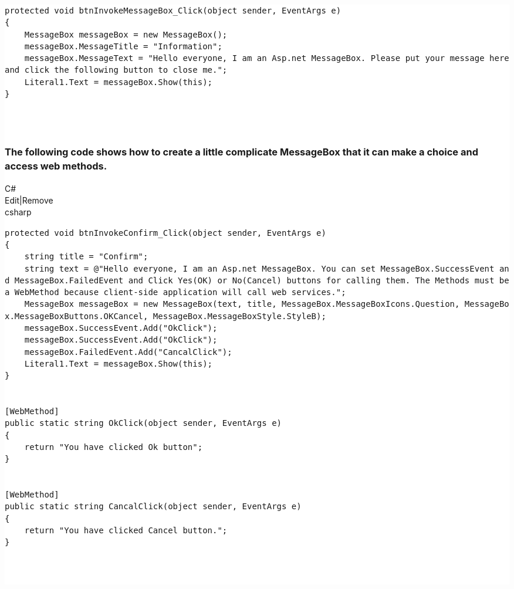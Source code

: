 <pre id="codePreview" class="csharp">
protected void btnInvokeMessageBox_Click(object sender, EventArgs e)
{
    MessageBox messageBox = new MessageBox();
    messageBox.MessageTitle = &quot;Information&quot;;
    messageBox.MessageText = &quot;Hello everyone, I am an Asp.net MessageBox. Please put your message here and click the following button to close me.&quot;;
    Literal1.Text = messageBox.Show(this);
}

</pre>
</div>
</div>
<div class="endscriptcode">&nbsp;</div>
<h3><span style="font-family:&quot;Calibri&quot;,&quot;sans-serif&quot;; font-weight:normal"></span></h3>
<h3>The following code shows how to create a little complicate MessageBox that it can make a choice and access web methods.</h3>
<div class="scriptcode">
<div class="pluginEditHolder" pluginCommand="mceScriptCode">
<div class="title"><span>C#</span></div>
<div class="pluginLinkHolder"><span class="pluginEditHolderLink">Edit</span>|<span class="pluginRemoveHolderLink">Remove</span>
</div>
<span class="hidden">csharp</span>

<pre id="codePreview" class="csharp">
protected void btnInvokeConfirm_Click(object sender, EventArgs e)
{
    string title = &quot;Confirm&quot;;
    string text = @&quot;Hello everyone, I am an Asp.net MessageBox. You can set MessageBox.SuccessEvent and MessageBox.FailedEvent and Click Yes(OK) or No(Cancel) buttons for calling them. The Methods must be a WebMethod because client-side application will call web services.&quot;;
    MessageBox messageBox = new MessageBox(text, title, MessageBox.MessageBoxIcons.Question, MessageBox.MessageBoxButtons.OKCancel, MessageBox.MessageBoxStyle.StyleB);
    messageBox.SuccessEvent.Add(&quot;OkClick&quot;);
    messageBox.SuccessEvent.Add(&quot;OkClick&quot;);
    messageBox.FailedEvent.Add(&quot;CancalClick&quot;);
    Literal1.Text = messageBox.Show(this);
}


[WebMethod]
public static string OkClick(object sender, EventArgs e)
{
    return &quot;You have clicked Ok button&quot;;
}


[WebMethod]
public static string CancalClick(object sender, EventArgs e)
{
    return &quot;You have clicked Cancel button.&quot;;
}
